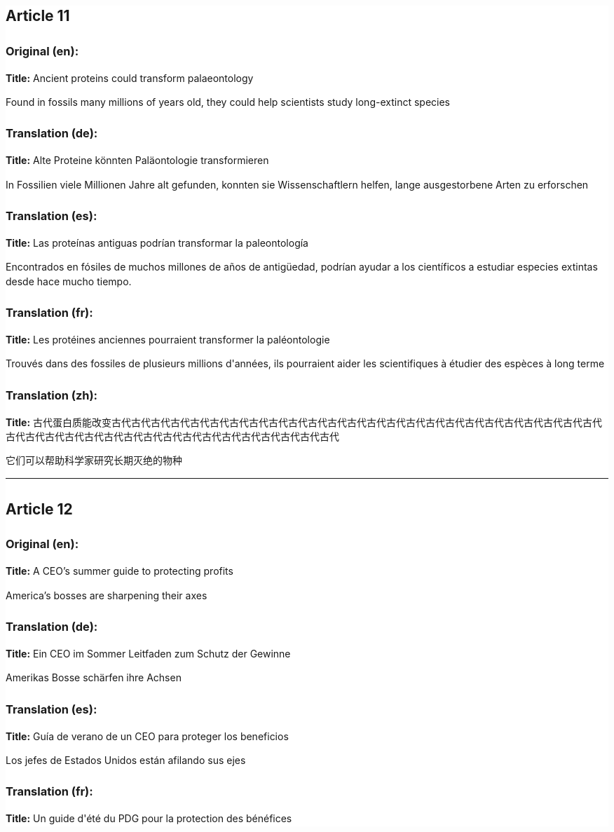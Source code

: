 
## Article 11
### Original (en):
**Title:** Ancient proteins could transform palaeontology

Found in fossils many millions of years old, they could help scientists study long-extinct species

### Translation (de):
**Title:** Alte Proteine könnten Paläontologie transformieren

In Fossilien viele Millionen Jahre alt gefunden, konnten sie Wissenschaftlern helfen, lange ausgestorbene Arten zu erforschen

### Translation (es):
**Title:** Las proteínas antiguas podrían transformar la paleontología

Encontrados en fósiles de muchos millones de años de antigüedad, podrían ayudar a los científicos a estudiar especies extintas desde hace mucho tiempo.

### Translation (fr):
**Title:** Les protéines anciennes pourraient transformer la paléontologie

Trouvés dans des fossiles de plusieurs millions d'années, ils pourraient aider les scientifiques à étudier des espèces à long terme

### Translation (zh):
**Title:** 古代蛋白质能改变古代古代古代古代古代古代古代古代古代古代古代古代古代古代古代古代古代古代古代古代古代古代古代古代古代古代古代古代古代古代古代古代古代古代古代古代古代古代古代古代古代古代

它们可以帮助科学家研究长期灭绝的物种

---

## Article 12
### Original (en):
**Title:** A CEO’s summer guide to protecting profits

America’s bosses are sharpening their axes

### Translation (de):
**Title:** Ein CEO im Sommer Leitfaden zum Schutz der Gewinne

Amerikas Bosse schärfen ihre Achsen

### Translation (es):
**Title:** Guía de verano de un CEO para proteger los beneficios

Los jefes de Estados Unidos están afilando sus ejes

### Translation (fr):
**Title:** Un guide d'été du PDG pour la protection des bénéfices
